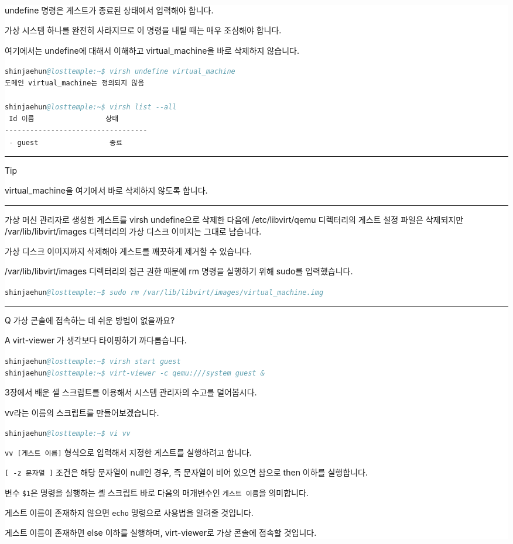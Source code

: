 undefine 명령은 게스트가 종료된 상태에서 입력해야 합니다.

가상 시스템 하나를 완전히 사라지므로 이 명령을 내릴 때는 매우 조심해야 합니다.

여기에서는 undefine에 대해서 이해하고 virtual_machine을 바로 삭제하지 않습니다.

```s
shinjaehun@losttemple:~$ virsh undefine virtual_machine
도메인 virtual_machine는 정의되지 않음

shinjaehun@losttemple:~$ virsh list --all
 Id 이름                 상태
----------------------------------
 - guest                 종료
 ```

 - - -

Tip

virtual_machine을 여기에서 바로 삭제하지 않도록 합니다.

- - -

가상 머신 관리자로 생성한 게스트를 virsh undefine으로 삭제한 다음에 /etc/libvirt/qemu 디렉터리의 게스트 설정 파일은 삭제되지만 /var/lib/libvirt/images 디렉터리의 가상 디스크 이미지는 그대로 남습니다.

가상 디스크 이미지까지 삭제해야 게스트를 깨끗하게 제거할 수 있습니다.

/var/lib/libvirt/images 디렉터리의 접근 권한 때문에 rm 명령을 실행하기 위해 sudo를 입력했습니다.

```s
shinjaehun@losttemple:~$ sudo rm /var/lib/libvirt/images/virtual_machine.img
```

- - -

Q 가상 콘솔에 접속하는 데 쉬운 방법이 없을까요?

A virt-viewer 가 생각보다 타이핑하기 까다롭습니다.

```s
shinjaehun@losttemple:~$ virsh start guest
shinjaehun@losttemple:~$ virt-viewer -c qemu:///system guest &
```

3장에서 배운 셸 스크립트를 이용해서 시스템 관리자의 수고를 덜어봅시다.

vv라는 이름의 스크립트를 만들어보겠습니다.

```s
shinjaehun@losttemple:~$ vi vv
```

`vv [게스트 이름]` 형식으로 입력해서 지정한 게스트를 실행하려고 합니다.

`[ -z 문자열 ]` 조건은 해당 문자열이 null인 경우, 즉 문자열이 비어 있으면 참으로 then 이하를 실행합니다.

변수 `$1`은 명령을 실행하는 셸 스크립트 바로 다음의 매개변수인 `게스트 이름`을 의미합니다.

게스트 이름이 존재하지 않으면 `echo` 명령으로 사용법을 알려줄 것입니다.

게스트 이름이 존재하면 else 이하를 실행하며, virt-viewer로 가상 콘솔에 접속할 것입니다.
